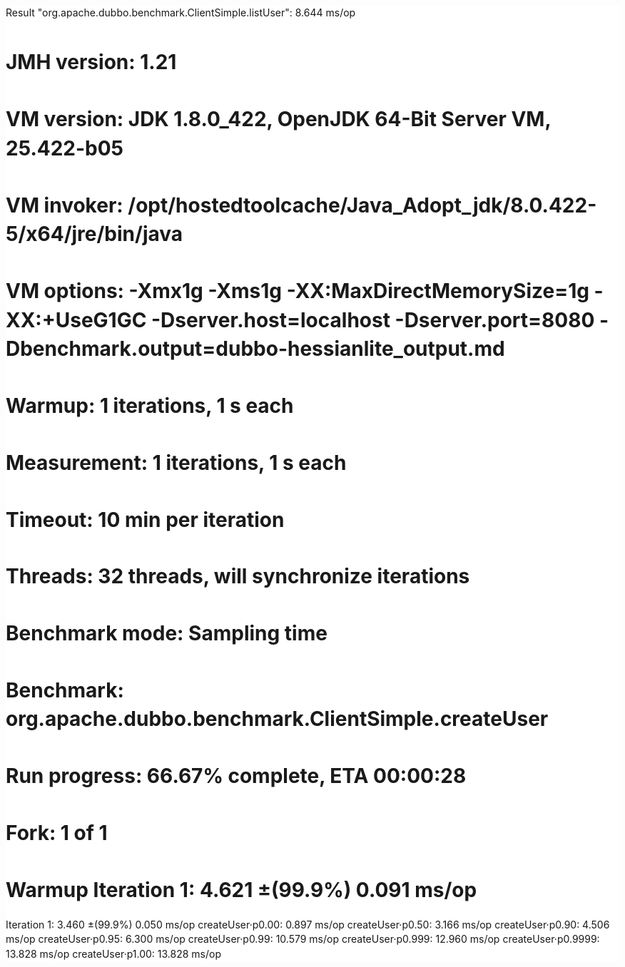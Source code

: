 
Result "org.apache.dubbo.benchmark.ClientSimple.listUser":
  8.644 ms/op


# JMH version: 1.21
# VM version: JDK 1.8.0_422, OpenJDK 64-Bit Server VM, 25.422-b05
# VM invoker: /opt/hostedtoolcache/Java_Adopt_jdk/8.0.422-5/x64/jre/bin/java
# VM options: -Xmx1g -Xms1g -XX:MaxDirectMemorySize=1g -XX:+UseG1GC -Dserver.host=localhost -Dserver.port=8080 -Dbenchmark.output=dubbo-hessianlite_output.md
# Warmup: 1 iterations, 1 s each
# Measurement: 1 iterations, 1 s each
# Timeout: 10 min per iteration
# Threads: 32 threads, will synchronize iterations
# Benchmark mode: Sampling time
# Benchmark: org.apache.dubbo.benchmark.ClientSimple.createUser

# Run progress: 66.67% complete, ETA 00:00:28
# Fork: 1 of 1
# Warmup Iteration   1: 4.621 ±(99.9%) 0.091 ms/op
Iteration   1: 3.460 ±(99.9%) 0.050 ms/op
                 createUser·p0.00:   0.897 ms/op
                 createUser·p0.50:   3.166 ms/op
                 createUser·p0.90:   4.506 ms/op
                 createUser·p0.95:   6.300 ms/op
                 createUser·p0.99:   10.579 ms/op
                 createUser·p0.999:  12.960 ms/op
                 createUser·p0.9999: 13.828 ms/op
                 createUser·p1.00:   13.828 ms/op
